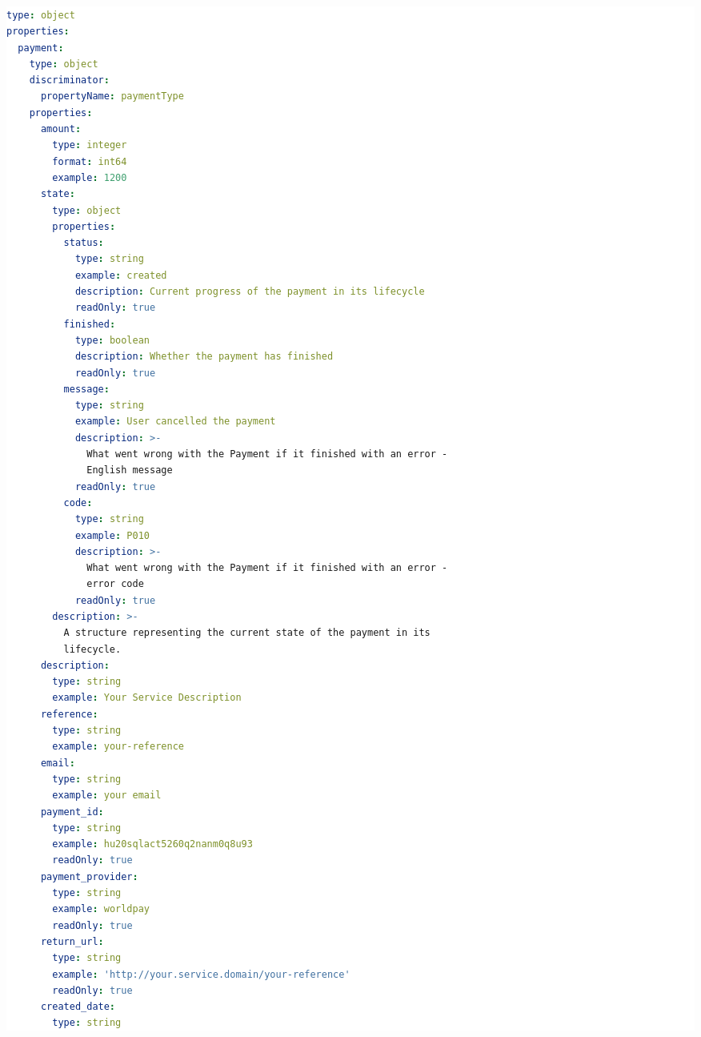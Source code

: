 ```yaml
type: object
properties:
  payment:
    type: object
    discriminator:
      propertyName: paymentType
    properties:
      amount:
        type: integer
        format: int64
        example: 1200
      state:
        type: object
        properties:
          status:
            type: string
            example: created
            description: Current progress of the payment in its lifecycle
            readOnly: true
          finished:
            type: boolean
            description: Whether the payment has finished
            readOnly: true
          message:
            type: string
            example: User cancelled the payment
            description: >-
              What went wrong with the Payment if it finished with an error -
              English message
            readOnly: true
          code:
            type: string
            example: P010
            description: >-
              What went wrong with the Payment if it finished with an error -
              error code
            readOnly: true
        description: >-
          A structure representing the current state of the payment in its
          lifecycle.
      description:
        type: string
        example: Your Service Description
      reference:
        type: string
        example: your-reference
      email:
        type: string
        example: your email
      payment_id:
        type: string
        example: hu20sqlact5260q2nanm0q8u93
        readOnly: true
      payment_provider:
        type: string
        example: worldpay
        readOnly: true
      return_url:
        type: string
        example: 'http://your.service.domain/your-reference'
        readOnly: true
      created_date:
        type: string
```